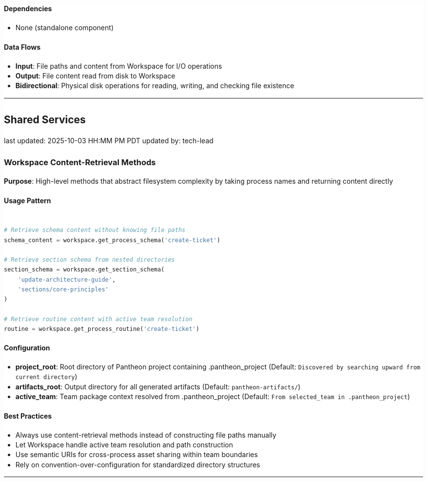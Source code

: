 #### Dependencies
- None (standalone component)

#### Data Flows
- **Input**: File paths and content from Workspace for I/O operations
- **Output**: File content read from disk to Workspace
- **Bidirectional**: Physical disk operations for reading, writing, and checking file existence

---






## Shared Services
last updated: 2025-10-03 HH:MM PM PDT
updated by: tech-lead

### Workspace Content-Retrieval Methods

**Purpose**: High-level methods that abstract filesystem complexity by taking process names and returning content directly

#### Usage Pattern

```python

# Retrieve schema content without knowing file paths
schema_content = workspace.get_process_schema('create-ticket')

# Retrieve section schema from nested directories
section_schema = workspace.get_section_schema(
    'update-architecture-guide',
    'sections/core-principles'
)

# Retrieve routine content with active team resolution
routine = workspace.get_process_routine('create-ticket')

```

#### Configuration

- **project_root**: Root directory of Pantheon project containing .pantheon_project (Default: `Discovered by searching upward from current directory`)
- **artifacts_root**: Output directory for all generated artifacts (Default: `pantheon-artifacts/`)
- **active_team**: Team package context resolved from .pantheon_project (Default: `From selected_team in .pantheon_project`)

#### Best Practices

- Always use content-retrieval methods instead of constructing file paths manually
- Let Workspace handle active team resolution and path construction
- Use semantic URIs for cross-process asset sharing within team boundaries
- Rely on convention-over-configuration for standardized directory structures

---